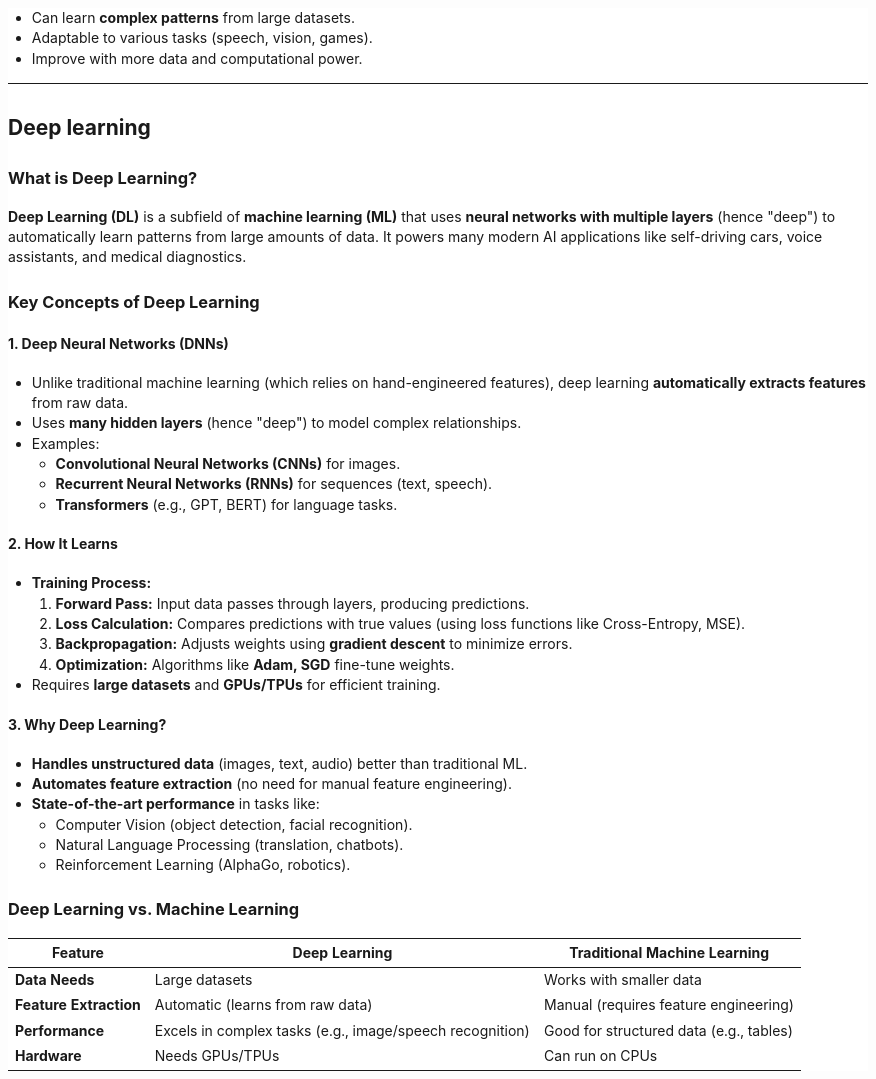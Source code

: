 - Can learn **complex patterns** from large datasets.
- Adaptable to various tasks (speech, vision, games).
- Improve with more data and computational power.

---

## Deep learning

### **What is Deep Learning?**

**Deep Learning (DL)** is a subfield of **machine learning (ML)** that uses **neural networks with multiple layers** (hence "deep") to automatically learn patterns from large amounts of data. It powers many modern AI applications like self-driving cars, voice assistants, and medical diagnostics.

### **Key Concepts of Deep Learning**

#### 1. **Deep Neural Networks (DNNs)**

- Unlike traditional machine learning (which relies on hand-engineered features), deep learning **automatically extracts features** from raw data.
- Uses **many hidden layers** (hence "deep") to model complex relationships.
- Examples:
  - **Convolutional Neural Networks (CNNs)** for images.
  - **Recurrent Neural Networks (RNNs)** for sequences (text, speech).
  - **Transformers** (e.g., GPT, BERT) for language tasks.

#### 2. **How It Learns**

- **Training Process:**
  1.  **Forward Pass:** Input data passes through layers, producing predictions.
  2.  **Loss Calculation:** Compares predictions with true values (using loss functions like Cross-Entropy, MSE).
  3.  **Backpropagation:** Adjusts weights using **gradient descent** to minimize errors.
  4.  **Optimization:** Algorithms like **Adam, SGD** fine-tune weights.
- Requires **large datasets** and **GPUs/TPUs** for efficient training.

#### 3. **Why Deep Learning?**

- **Handles unstructured data** (images, text, audio) better than traditional ML.
- **Automates feature extraction** (no need for manual feature engineering).
- **State-of-the-art performance** in tasks like:
  - Computer Vision (object detection, facial recognition).
  - Natural Language Processing (translation, chatbots).
  - Reinforcement Learning (AlphaGo, robotics).

### **Deep Learning vs. Machine Learning**

| Feature                | Deep Learning                                            | Traditional Machine Learning            |
| ---------------------- | -------------------------------------------------------- | --------------------------------------- |
| **Data Needs**         | Large datasets                                           | Works with smaller data                 |
| **Feature Extraction** | Automatic (learns from raw data)                         | Manual (requires feature engineering)   |
| **Performance**        | Excels in complex tasks (e.g., image/speech recognition) | Good for structured data (e.g., tables) |
| **Hardware**           | Needs GPUs/TPUs                                          | Can run on CPUs                         |
